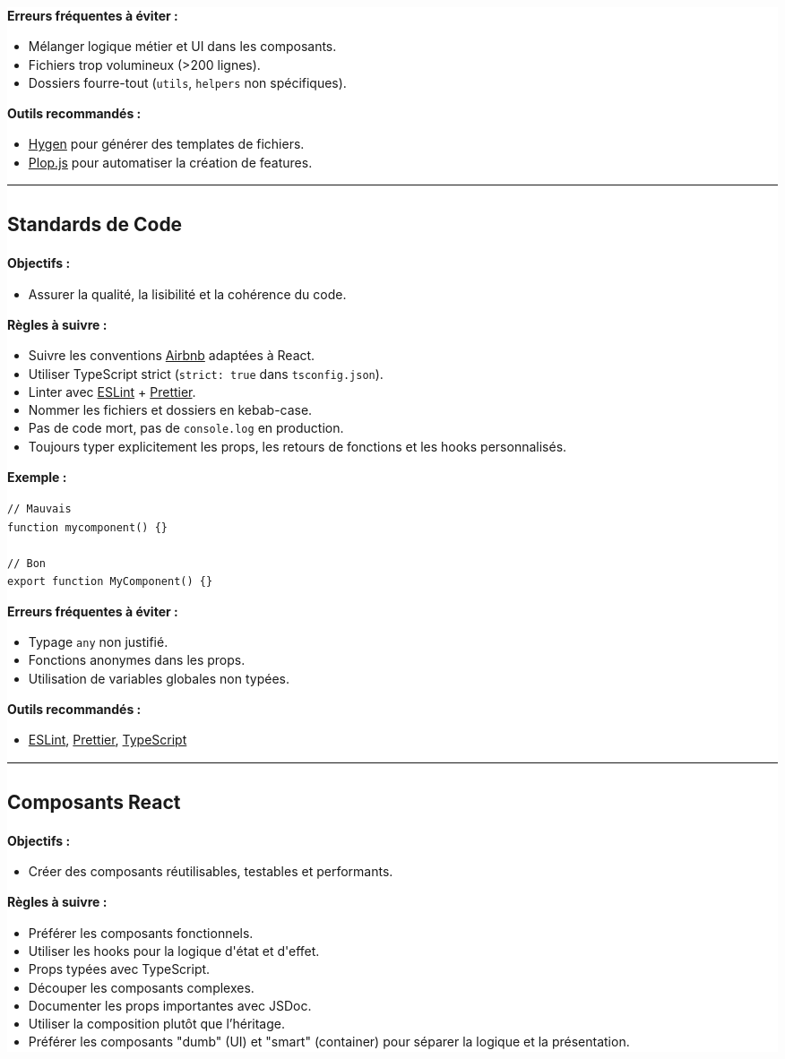 **Erreurs fréquentes à éviter :**
- Mélanger logique métier et UI dans les composants.
- Fichiers trop volumineux (>200 lignes).
- Dossiers fourre-tout (`utils`, `helpers` non spécifiques).

**Outils recommandés :**
- [Hygen](https://www.hygen.io/) pour générer des templates de fichiers.
- [Plop.js](https://plopjs.com/) pour automatiser la création de features.

---

## Standards de Code

**Objectifs :**
- Assurer la qualité, la lisibilité et la cohérence du code.

**Règles à suivre :**
- Suivre les conventions [Airbnb](https://github.com/airbnb/javascript) adaptées à React.
- Utiliser TypeScript strict (`strict: true` dans `tsconfig.json`).
- Linter avec [ESLint](https://eslint.org/) + [Prettier](https://prettier.io/).
- Nommer les fichiers et dossiers en kebab-case.
- Pas de code mort, pas de `console.log` en production.
- Toujours typer explicitement les props, les retours de fonctions et les hooks personnalisés.

**Exemple :**
```tsx
// Mauvais
function mycomponent() {}

// Bon
export function MyComponent() {}
```

**Erreurs fréquentes à éviter :**
- Typage `any` non justifié.
- Fonctions anonymes dans les props.
- Utilisation de variables globales non typées.

**Outils recommandés :**
- [ESLint](https://eslint.org/), [Prettier](https://prettier.io/), [TypeScript](https://www.typescriptlang.org/)

---

## Composants React

**Objectifs :**
- Créer des composants réutilisables, testables et performants.

**Règles à suivre :**
- Préférer les composants fonctionnels.
- Utiliser les hooks pour la logique d'état et d'effet.
- Props typées avec TypeScript.
- Découper les composants complexes.
- Documenter les props importantes avec JSDoc.
- Utiliser la composition plutôt que l’héritage.
- Préférer les composants "dumb" (UI) et "smart" (container) pour séparer la logique et la présentation.
